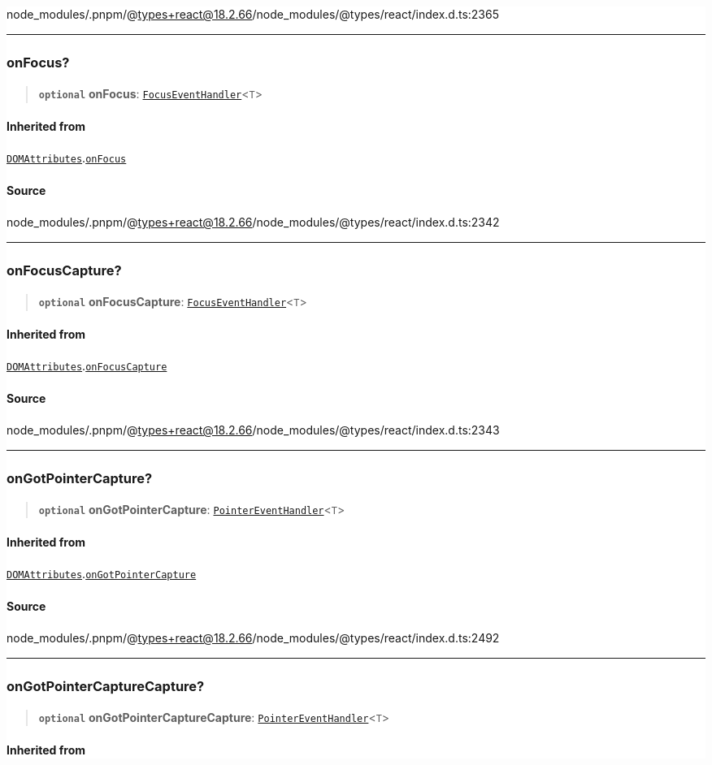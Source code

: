 node\_modules/.pnpm/@types+react@18.2.66/node\_modules/@types/react/index.d.ts:2365

***

### onFocus?

> **`optional`** **onFocus**: [`FocusEventHandler`](../type-aliases/FocusEventHandler-1.md)\<`T`\>

#### Inherited from

[`DOMAttributes`](DOMAttributes-1.md).[`onFocus`](DOMAttributes-1.md#onfocus)

#### Source

node\_modules/.pnpm/@types+react@18.2.66/node\_modules/@types/react/index.d.ts:2342

***

### onFocusCapture?

> **`optional`** **onFocusCapture**: [`FocusEventHandler`](../type-aliases/FocusEventHandler-1.md)\<`T`\>

#### Inherited from

[`DOMAttributes`](DOMAttributes-1.md).[`onFocusCapture`](DOMAttributes-1.md#onfocuscapture)

#### Source

node\_modules/.pnpm/@types+react@18.2.66/node\_modules/@types/react/index.d.ts:2343

***

### onGotPointerCapture?

> **`optional`** **onGotPointerCapture**: [`PointerEventHandler`](../type-aliases/PointerEventHandler-1.md)\<`T`\>

#### Inherited from

[`DOMAttributes`](DOMAttributes-1.md).[`onGotPointerCapture`](DOMAttributes-1.md#ongotpointercapture)

#### Source

node\_modules/.pnpm/@types+react@18.2.66/node\_modules/@types/react/index.d.ts:2492

***

### onGotPointerCaptureCapture?

> **`optional`** **onGotPointerCaptureCapture**: [`PointerEventHandler`](../type-aliases/PointerEventHandler-1.md)\<`T`\>

#### Inherited from
